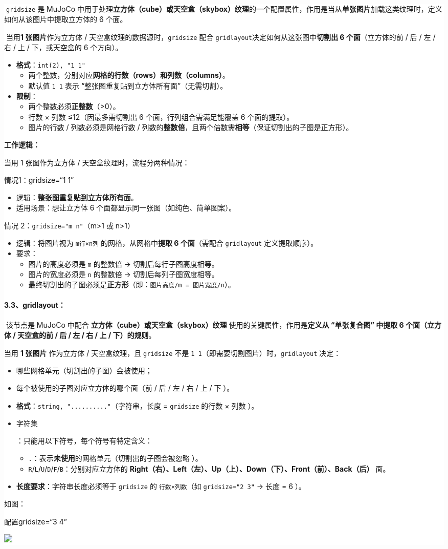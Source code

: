 ​		`gridsize` 是 MuJoCo 中用于处理**立方体（cube）或天空盒（skybox）纹理**的一个配置属性，作用是当从**单张图片**加载这类纹理时，定义如何从该图片中提取立方体的 6 个面。

​		当用**1 张图片**作为立方体 / 天空盒纹理的数据源时，`gridsize` 配合 `gridlayout`决定如何从这张图中**切割出 6 个面**（立方体的前 / 后 / 左 / 右 / 上 / 下，或天空盒的 6 个方向）。

- **格式**：`int(2), "1 1"`
  - 两个整数，分别对应**网格的行数（rows）和列数（columns）**。
  - 默认值 `1 1` 表示 “整张图重复贴到立方体所有面”（无需切割）。
- **限制**：
  - 两个整数必须**正整数**（>0）。
  - 行数 × 列数 ≤12（因最多需切割出 6 个面，行列组合需满足能覆盖 6 个面的提取）。
  - 图片的行数 / 列数必须是网格行数 / 列数的**整数倍**，且两个倍数需**相等**（保证切割出的子图是正方形）。

**工作逻辑：**

当用 1 张图作为立方体 / 天空盒纹理时，流程分两种情况：

情况1：gridsize=“1 1”

- 逻辑：**整张图重复贴到立方体所有面**。
- 适用场景：想让立方体 6 个面都显示同一张图（如纯色、简单图案）。

情况 2：`gridsize="m n"`（m>1 或 n>1）

- 逻辑：将图片视为 `m行×n列` 的网格，从网格中**提取 6 个面**（需配合 `gridlayout` 定义提取顺序）。
- 要求：
  - 图片的高度必须是 `m` 的整数倍 → 切割后每行子图高度相等。
  - 图片的宽度必须是 `n` 的整数倍 → 切割后每列子图宽度相等。
  - 最终切割出的子图必须是**正方形**（即：`图片高度/m = 图片宽度/n`）。



#### **3.3、gridlayout：**

​		该节点是 MuJoCo 中配合 **立方体（cube）或天空盒（skybox）纹理** 使用的关键属性，作用是**定义从 “单张复合图” 中提取 6 个面（立方体 / 天空盒的前 / 后 / 左 / 右 / 上 / 下）的规则**。

当用 **1 张图片** 作为立方体 / 天空盒纹理，且 `gridsize` 不是 `1 1`（即需要切割图片）时，`gridlayout` 决定：

- 哪些网格单元（切割出的子图）会被使用；
- 每个被使用的子图对应立方体的哪个面（前 / 后 / 左 / 右 / 上 / 下 ）。

- **格式**：`string, ".........."`（字符串，长度 = `gridsize` 的行数 × 列数 ）。

- 字符集

  ：只能用以下符号，每个符号有特定含义：

  - `.`：表示**未使用**的网格单元（切割出的子图会被忽略 ）。
  - `R`/`L`/`U`/`D`/`F`/`B`：分别对应立方体的 **Right（右）、Left（左）、Up（上）、Down（下）、Front（前）、Back（后）** 面。

- **长度要求**：字符串长度必须等于 `gridsize` 的 `行数×列数`（如 `gridsize="2 3"` → 长度 = 6 ）。

如图：

配置gridsize=“3 4”

![](https://cdn.jsdelivr.net/gh/KKMJJ0721/Blog_pic/image-20250821160424928.png)

